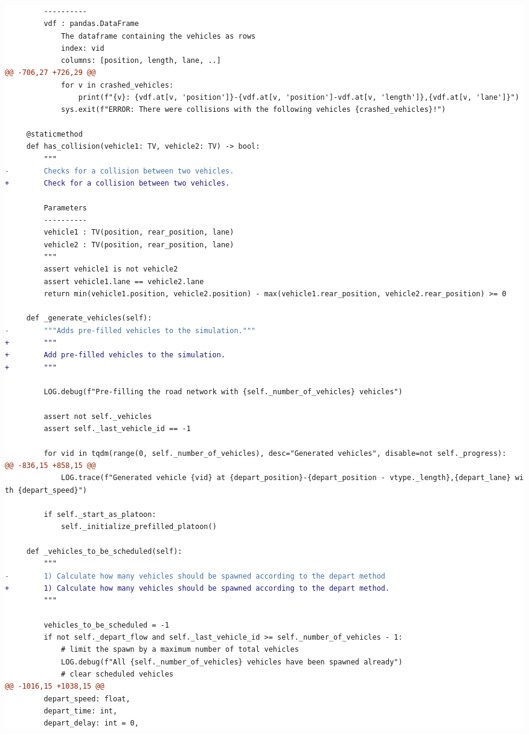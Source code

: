 ```diff
         ----------
         vdf : pandas.DataFrame
             The dataframe containing the vehicles as rows
             index: vid
             columns: [position, length, lane, ..]
@@ -706,27 +726,29 @@
             for v in crashed_vehicles:
                 print(f"{v}: {vdf.at[v, 'position']}-{vdf.at[v, 'position']-vdf.at[v, 'length']},{vdf.at[v, 'lane']}")
             sys.exit(f"ERROR: There were collisions with the following vehicles {crashed_vehicles}!")
 
     @staticmethod
     def has_collision(vehicle1: TV, vehicle2: TV) -> bool:
         """
-        Checks for a collision between two vehicles.
+        Check for a collision between two vehicles.
 
         Parameters
         ----------
         vehicle1 : TV(position, rear_position, lane)
         vehicle2 : TV(position, rear_position, lane)
         """
         assert vehicle1 is not vehicle2
         assert vehicle1.lane == vehicle2.lane
         return min(vehicle1.position, vehicle2.position) - max(vehicle1.rear_position, vehicle2.rear_position) >= 0
 
     def _generate_vehicles(self):
-        """Adds pre-filled vehicles to the simulation."""
+        """
+        Add pre-filled vehicles to the simulation.
+        """
 
         LOG.debug(f"Pre-filling the road network with {self._number_of_vehicles} vehicles")
 
         assert not self._vehicles
         assert self._last_vehicle_id == -1
 
         for vid in tqdm(range(0, self._number_of_vehicles), desc="Generated vehicles", disable=not self._progress):
@@ -836,15 +858,15 @@
             LOG.trace(f"Generated vehicle {vid} at {depart_position}-{depart_position - vtype._length},{depart_lane} with {depart_speed}")
 
         if self._start_as_platoon:
             self._initialize_prefilled_platoon()
 
     def _vehicles_to_be_scheduled(self):
         """
-        1) Calculate how many vehicles should be spawned according to the depart method
+        1) Calculate how many vehicles should be spawned according to the depart method.
         """
 
         vehicles_to_be_scheduled = -1
         if not self._depart_flow and self._last_vehicle_id >= self._number_of_vehicles - 1:
             # limit the spawn by a maximum number of total vehicles
             LOG.debug(f"All {self._number_of_vehicles} vehicles have been spawned already")
             # clear scheduled vehicles
@@ -1016,15 +1038,15 @@
         depart_speed: float,
         depart_time: int,
         depart_delay: int = 0,
```
